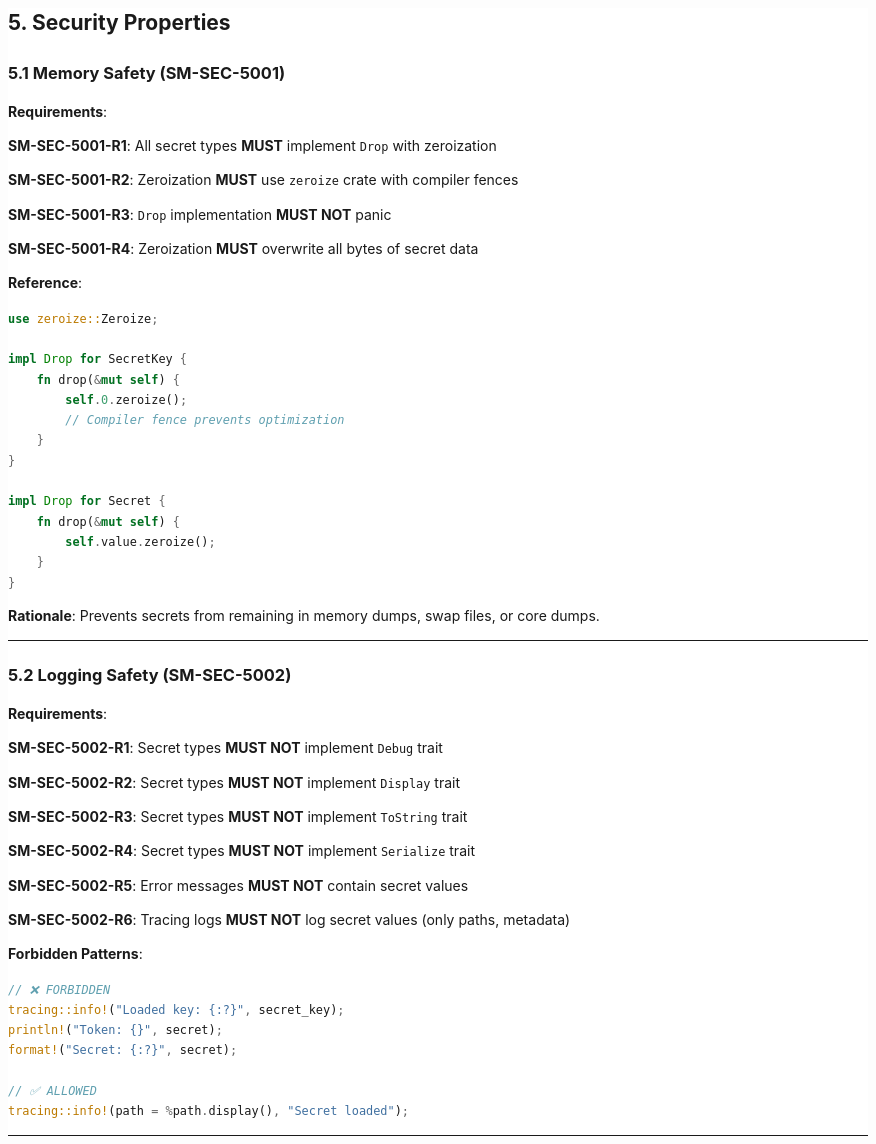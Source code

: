 
## 5. Security Properties

### 5.1 Memory Safety (SM-SEC-5001)

**Requirements**:

**SM-SEC-5001-R1**: All secret types **MUST** implement `Drop` with zeroization

**SM-SEC-5001-R2**: Zeroization **MUST** use `zeroize` crate with compiler fences

**SM-SEC-5001-R3**: `Drop` implementation **MUST NOT** panic

**SM-SEC-5001-R4**: Zeroization **MUST** overwrite all bytes of secret data

**Reference**:
```rust
use zeroize::Zeroize;

impl Drop for SecretKey {
    fn drop(&mut self) {
        self.0.zeroize();
        // Compiler fence prevents optimization
    }
}

impl Drop for Secret {
    fn drop(&mut self) {
        self.value.zeroize();
    }
}
```

**Rationale**: Prevents secrets from remaining in memory dumps, swap files, or core dumps.

---

### 5.2 Logging Safety (SM-SEC-5002)

**Requirements**:

**SM-SEC-5002-R1**: Secret types **MUST NOT** implement `Debug` trait

**SM-SEC-5002-R2**: Secret types **MUST NOT** implement `Display` trait

**SM-SEC-5002-R3**: Secret types **MUST NOT** implement `ToString` trait

**SM-SEC-5002-R4**: Secret types **MUST NOT** implement `Serialize` trait

**SM-SEC-5002-R5**: Error messages **MUST NOT** contain secret values

**SM-SEC-5002-R6**: Tracing logs **MUST NOT** log secret values (only paths, metadata)

**Forbidden Patterns**:
```rust
// ❌ FORBIDDEN
tracing::info!("Loaded key: {:?}", secret_key);
println!("Token: {}", secret);
format!("Secret: {:?}", secret);

// ✅ ALLOWED
tracing::info!(path = %path.display(), "Secret loaded");
```

---